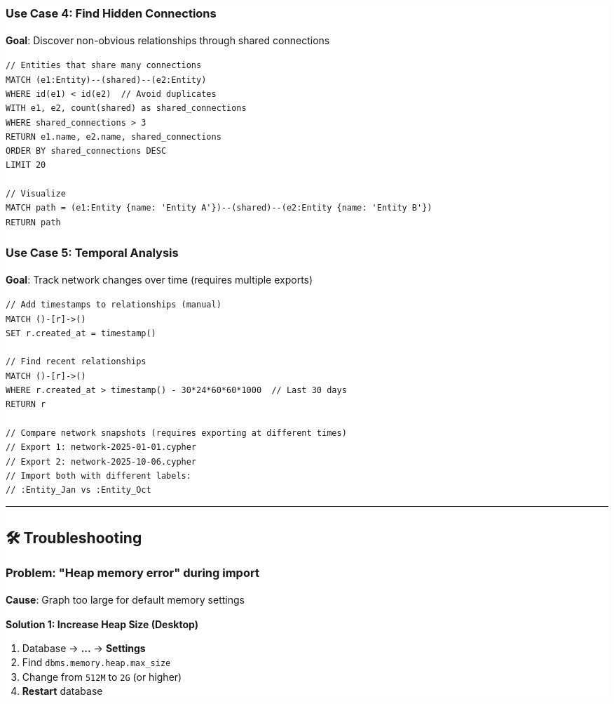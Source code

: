 ```cypher
```

### Use Case 4: Find Hidden Connections

**Goal**: Discover non-obvious relationships through shared connections

```cypher
// Entities that share many connections
MATCH (e1:Entity)--(shared)--(e2:Entity)
WHERE id(e1) < id(e2)  // Avoid duplicates
WITH e1, e2, count(shared) as shared_connections
WHERE shared_connections > 3
RETURN e1.name, e2.name, shared_connections
ORDER BY shared_connections DESC
LIMIT 20

// Visualize
MATCH path = (e1:Entity {name: 'Entity A'})--(shared)--(e2:Entity {name: 'Entity B'})
RETURN path
```

### Use Case 5: Temporal Analysis

**Goal**: Track network changes over time (requires multiple exports)

```cypher
// Add timestamps to relationships (manual)
MATCH ()-[r]->()
SET r.created_at = timestamp()

// Find recent relationships
MATCH ()-[r]->()
WHERE r.created_at > timestamp() - 30*24*60*60*1000  // Last 30 days
RETURN r

// Compare network snapshots (requires exporting at different times)
// Export 1: network-2025-01-01.cypher
// Export 2: network-2025-10-06.cypher
// Import both with different labels:
// :Entity_Jan vs :Entity_Oct
```

---

## 🛠️ Troubleshooting

### Problem: "Heap memory error" during import

**Cause**: Graph too large for default memory settings

**Solution 1: Increase Heap Size (Desktop)**
1. Database → **...** → **Settings**
2. Find `dbms.memory.heap.max_size`
3. Change from `512M` to `2G` (or higher)
4. **Restart** database
